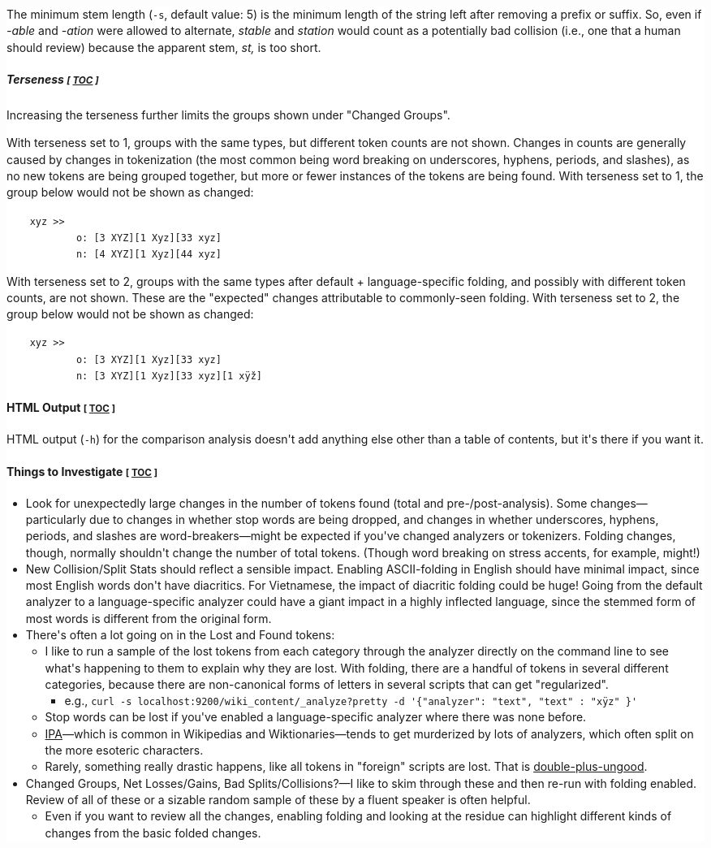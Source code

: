The minimum stem length (`-s`, default value: 5) is the minimum length of the string left after
removing a prefix or suffix. So, even if *-able* and *-ation* were allowed to alternate, *stable*
and *station* would count as a potentially bad collision (i.e., one that a human should review)
because the apparent stem, *st,* is too short.

<a name="Terseness"></a>
##### Terseness  <small>[ [TOC](#TOC) ]</small>

Increasing the terseness further limits the groups shown under "Changed Groups".

With terseness set to 1, groups with the same types, but different token counts are not shown.
Changes in counts are generally caused by changes in tokenization (the most common being word
breaking on underscores, hyphens, periods, and slashes), as no new tokens are being grouped
together, but more or fewer instances of the tokens are being found. With terseness set to 1, the
group below would not be shown as changed:

        xyz >>
                o: [3 XYZ][1 Xyz][33 xyz]
                n: [4 XYZ][1 Xyz][44 xyz]

With terseness set to 2, groups with the same types after default + language-specific folding, and
possibly with different token counts, are not shown. These are the "expected" changes attributable
to commonly-seen folding. With terseness set to 2, the group below would not be shown as changed:

        xyz >>
                o: [3 XYZ][1 Xyz][33 xyz]
                n: [3 XYZ][1 Xyz][33 xyz][1 xÿž]

<a name="HTMLOutput_1"></a>
#### HTML Output  <small>[ [TOC](#TOC) ]</small>

HTML output (`-h`) for the comparison analysis doesn't add anything else other than a table of
contents, but it's there if you want it.

<a name="ThingstoInvestigate_1"></a>
#### Things to Investigate  <small>[ [TOC](#TOC) ]</small>

* Look for unexpectedly large changes in the number of tokens found (total and
  pre-/post-analysis). Some changes—particularly due to changes in whether stop words are being
  dropped, and changes in whether underscores, hyphens, periods, and slashes are
  word-breakers—might be expected if you've changed analyzers or tokenizers. Folding changes,
  though, normally shouldn't change the number of total tokens. (Though word breaking on stress
  accents, for example, might!)
* New Collision/Split Stats should reflect a sensible impact. Enabling ASCII-folding in English
  should have minimal impact, since most English words don't have diacritics. For Vietnamese,
  the impact of diacritic folding could be huge! Going from the default analyzer to a
  language-specific analyzer could have a giant impact in a highly inflected language, since
  the stemmed form of most words is different from the original form.
* There's often a lot going on in the Lost and Found tokens:
  * I like to run a sample of the lost tokens from each category through the analyzer directly on
    the command line to see what's happening to them to explain why they are lost. With
    folding, there are a handful of tokens in several different categories, because there are
    non-canonical forms of letters in several scripts that can get "regularized".
     * e.g., `curl -s localhost:9200/wiki_content/_analyze?pretty -d '{"analyzer": "text", "text" : "xÿz" }'`
  * Stop words can be lost if you've enabled a language-specific analyzer where there was none
    before.
  * [IPA](https://en.wikipedia.org/wiki/International_Phonetic_Alphabet)—which is common in
    Wikipedias and Wiktionaries—tends to get murderized by lots of analyzers, which often split
    on the more esoteric characters.
  * Rarely, something really drastic happens, like all tokens in "foreign" scripts are lost. That
    is [double-plus-ungood](https://en.wiktionary.org/wiki/double-plus-ungood).
* Changed Groups, Net Losses/Gains, Bad Splits/Collisions?—I like to skim through these and then
    re-run with folding enabled. Review of all of these or a sizable random sample of these by a
    fluent speaker is often helpful.
  * Even if you want to review all the changes, enabling folding and looking at the residue can
    highlight different kinds of changes from the basic folded changes.